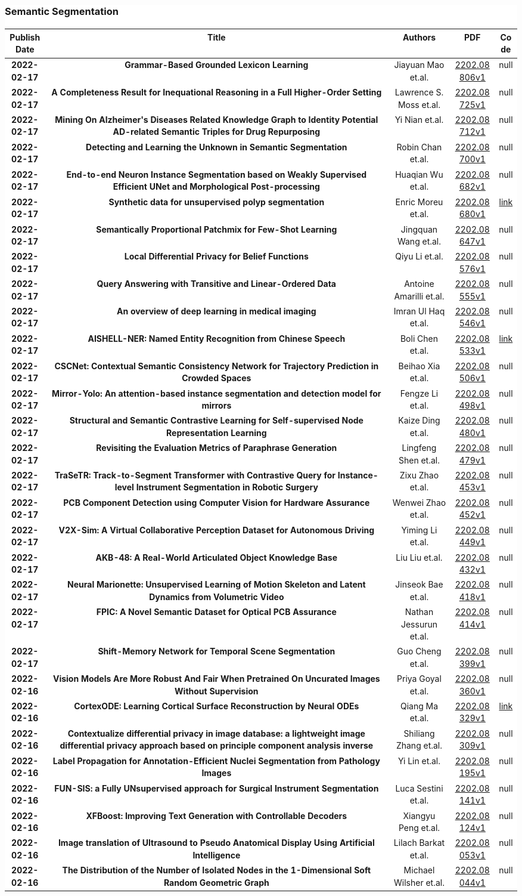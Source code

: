 ### Semantic Segmentation
|Publish Date|Title|Authors|PDF|Code|
| :---: | :---: | :---: | :---: | :---: |
|**2022-02-17**|**Grammar-Based Grounded Lexicon Learning**|Jiayuan Mao et.al.|[2202.08806v1](http://arxiv.org/abs/2202.08806v1)|null|
|**2022-02-17**|**A Completeness Result for Inequational Reasoning in a Full Higher-Order Setting**|Lawrence S. Moss et.al.|[2202.08725v1](http://arxiv.org/abs/2202.08725v1)|null|
|**2022-02-17**|**Mining On Alzheimer's Diseases Related Knowledge Graph to Identity Potential AD-related Semantic Triples for Drug Repurposing**|Yi Nian et.al.|[2202.08712v1](http://arxiv.org/abs/2202.08712v1)|null|
|**2022-02-17**|**Detecting and Learning the Unknown in Semantic Segmentation**|Robin Chan et.al.|[2202.08700v1](http://arxiv.org/abs/2202.08700v1)|null|
|**2022-02-17**|**End-to-end Neuron Instance Segmentation based on Weakly Supervised Efficient UNet and Morphological Post-processing**|Huaqian Wu et.al.|[2202.08682v1](http://arxiv.org/abs/2202.08682v1)|null|
|**2022-02-17**|**Synthetic data for unsupervised polyp segmentation**|Enric Moreu et.al.|[2202.08680v1](http://arxiv.org/abs/2202.08680v1)|[link](https://github.com/enric1994/synth-colon)|
|**2022-02-17**|**Semantically Proportional Patchmix for Few-Shot Learning**|Jingquan Wang et.al.|[2202.08647v1](http://arxiv.org/abs/2202.08647v1)|null|
|**2022-02-17**|**Local Differential Privacy for Belief Functions**|Qiyu Li et.al.|[2202.08576v1](http://arxiv.org/abs/2202.08576v1)|null|
|**2022-02-17**|**Query Answering with Transitive and Linear-Ordered Data**|Antoine Amarilli et.al.|[2202.08555v1](http://arxiv.org/abs/2202.08555v1)|null|
|**2022-02-17**|**An overview of deep learning in medical imaging**|Imran Ul Haq et.al.|[2202.08546v1](http://arxiv.org/abs/2202.08546v1)|null|
|**2022-02-17**|**AISHELL-NER: Named Entity Recognition from Chinese Speech**|Boli Chen et.al.|[2202.08533v1](http://arxiv.org/abs/2202.08533v1)|[link](https://github.com/alibaba-nlp/aishell-ner)|
|**2022-02-17**|**CSCNet: Contextual Semantic Consistency Network for Trajectory Prediction in Crowded Spaces**|Beihao Xia et.al.|[2202.08506v1](http://arxiv.org/abs/2202.08506v1)|null|
|**2022-02-17**|**Mirror-Yolo: An attention-based instance segmentation and detection model for mirrors**|Fengze Li et.al.|[2202.08498v1](http://arxiv.org/abs/2202.08498v1)|null|
|**2022-02-17**|**Structural and Semantic Contrastive Learning for Self-supervised Node Representation Learning**|Kaize Ding et.al.|[2202.08480v1](http://arxiv.org/abs/2202.08480v1)|null|
|**2022-02-17**|**Revisiting the Evaluation Metrics of Paraphrase Generation**|Lingfeng Shen et.al.|[2202.08479v1](http://arxiv.org/abs/2202.08479v1)|null|
|**2022-02-17**|**TraSeTR: Track-to-Segment Transformer with Contrastive Query for Instance-level Instrument Segmentation in Robotic Surgery**|Zixu Zhao et.al.|[2202.08453v1](http://arxiv.org/abs/2202.08453v1)|null|
|**2022-02-17**|**PCB Component Detection using Computer Vision for Hardware Assurance**|Wenwei Zhao et.al.|[2202.08452v1](http://arxiv.org/abs/2202.08452v1)|null|
|**2022-02-17**|**V2X-Sim: A Virtual Collaborative Perception Dataset for Autonomous Driving**|Yiming Li et.al.|[2202.08449v1](http://arxiv.org/abs/2202.08449v1)|null|
|**2022-02-17**|**AKB-48: A Real-World Articulated Object Knowledge Base**|Liu Liu et.al.|[2202.08432v1](http://arxiv.org/abs/2202.08432v1)|null|
|**2022-02-17**|**Neural Marionette: Unsupervised Learning of Motion Skeleton and Latent Dynamics from Volumetric Video**|Jinseok Bae et.al.|[2202.08418v1](http://arxiv.org/abs/2202.08418v1)|null|
|**2022-02-17**|**FPIC: A Novel Semantic Dataset for Optical PCB Assurance**|Nathan Jessurun et.al.|[2202.08414v1](http://arxiv.org/abs/2202.08414v1)|null|
|**2022-02-17**|**Shift-Memory Network for Temporal Scene Segmentation**|Guo Cheng et.al.|[2202.08399v1](http://arxiv.org/abs/2202.08399v1)|null|
|**2022-02-16**|**Vision Models Are More Robust And Fair When Pretrained On Uncurated Images Without Supervision**|Priya Goyal et.al.|[2202.08360v1](http://arxiv.org/abs/2202.08360v1)|null|
|**2022-02-16**|**CortexODE: Learning Cortical Surface Reconstruction by Neural ODEs**|Qiang Ma et.al.|[2202.08329v1](http://arxiv.org/abs/2202.08329v1)|[link](https://github.com/m-qiang/cortexode)|
|**2022-02-16**|**Contextualize differential privacy in image database: a lightweight image differential privacy approach based on principle component analysis inverse**|Shiliang Zhang et.al.|[2202.08309v1](http://arxiv.org/abs/2202.08309v1)|null|
|**2022-02-16**|**Label Propagation for Annotation-Efficient Nuclei Segmentation from Pathology Images**|Yi Lin et.al.|[2202.08195v1](http://arxiv.org/abs/2202.08195v1)|null|
|**2022-02-16**|**FUN-SIS: a Fully UNsupervised approach for Surgical Instrument Segmentation**|Luca Sestini et.al.|[2202.08141v1](http://arxiv.org/abs/2202.08141v1)|null|
|**2022-02-16**|**XFBoost: Improving Text Generation with Controllable Decoders**|Xiangyu Peng et.al.|[2202.08124v1](http://arxiv.org/abs/2202.08124v1)|null|
|**2022-02-16**|**Image translation of Ultrasound to Pseudo Anatomical Display Using Artificial Intelligence**|Lilach Barkat et.al.|[2202.08053v1](http://arxiv.org/abs/2202.08053v1)|null|
|**2022-02-16**|**The Distribution of the Number of Isolated Nodes in the 1-Dimensional Soft Random Geometric Graph**|Michael Wilsher et.al.|[2202.08044v1](http://arxiv.org/abs/2202.08044v1)|null|
